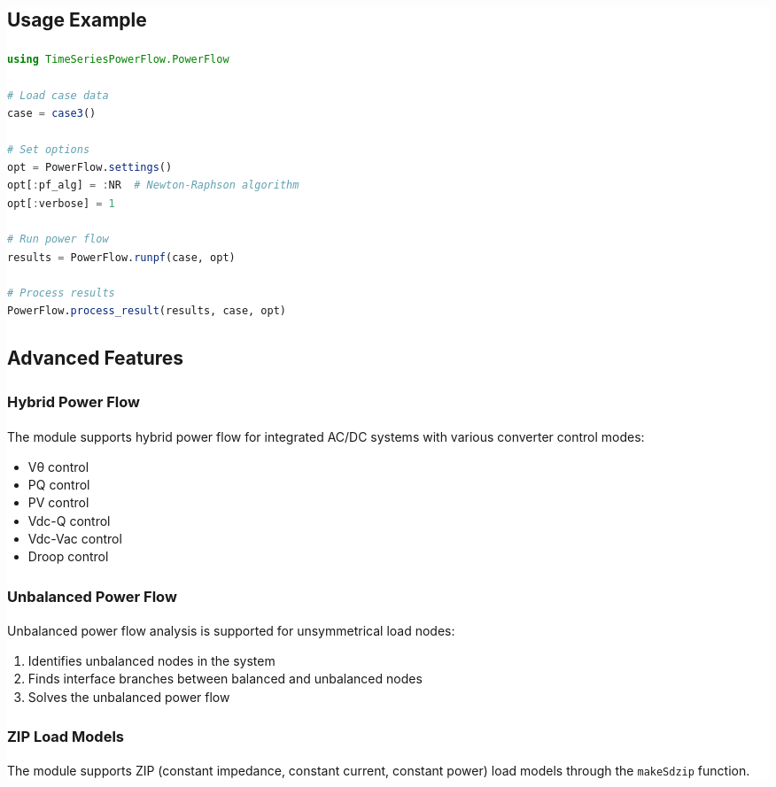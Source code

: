 ## Usage Example

```julia
using TimeSeriesPowerFlow.PowerFlow

# Load case data
case = case3()

# Set options
opt = PowerFlow.settings()
opt[:pf_alg] = :NR  # Newton-Raphson algorithm
opt[:verbose] = 1

# Run power flow
results = PowerFlow.runpf(case, opt)

# Process results
PowerFlow.process_result(results, case, opt)
```

## Advanced Features

### Hybrid Power Flow

The module supports hybrid power flow for integrated AC/DC systems with various converter control modes:
- Vθ control
- PQ control
- PV control
- Vdc-Q control
- Vdc-Vac control
- Droop control

### Unbalanced Power Flow

Unbalanced power flow analysis is supported for unsymmetrical load nodes:
1. Identifies unbalanced nodes in the system
2. Finds interface branches between balanced and unbalanced nodes
3. Solves the unbalanced power flow

### ZIP Load Models

The module supports ZIP (constant impedance, constant current, constant power) load models through the `makeSdzip` function.
